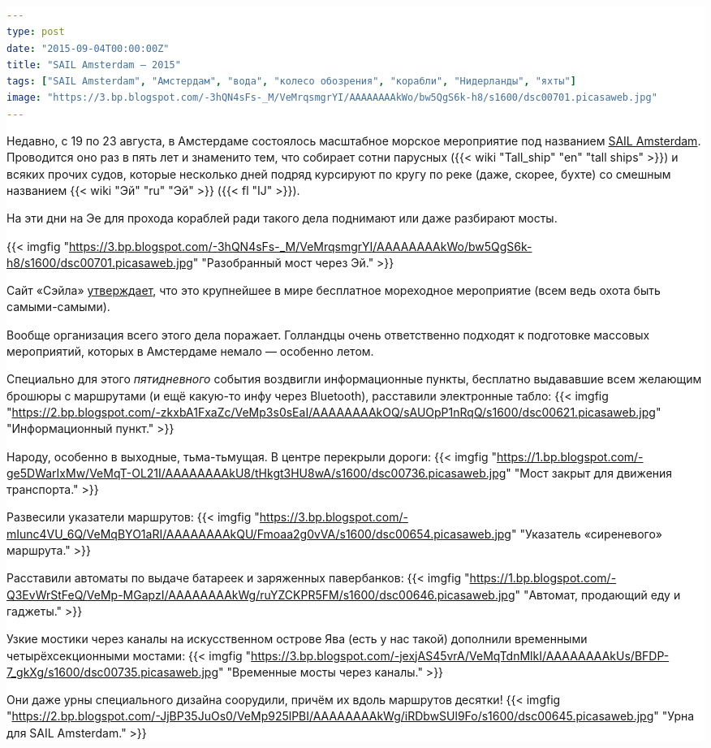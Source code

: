 ```yaml
---
type: post
date: "2015-09-04T00:00:00Z"
title: "SAIL Amsterdam — 2015"
tags: ["SAIL Amsterdam", "Амстердам", "вода", "колесо обозрения", "корабли", "Нидерланды", "яхты"]
image: "https://3.bp.blogspot.com/-3hQN4sFs-_M/VeMrqsmgrYI/AAAAAAAAkWo/bw5QgS6k-h8/s1600/dsc00701.picasaweb.jpg"
---
```


Недавно, с 19 по 23 августа, в Амстердаме состоялось масштабное морское мероприятие под названием [SAIL Amsterdam](https://www.sail.nl/). Проводится оно раз в пять лет и знаменито тем, что собирает сотни парусных ({{< wiki "Tall_ship" "en" "tall ships" >}}) и всяких прочих судов, которые несколько дней подряд курсируют по кругу по реке (даже, скорее, бухте) со смешным названием {{< wiki "Эй" "ru" "Эй" >}} ({{< fl "IJ" >}}).

На эти дни на Эе для прохода кораблей ради такого дела поднимают или даже разбирают мосты.



{{< imgfig "https://3.bp.blogspot.com/-3hQN4sFs-_M/VeMrqsmgrYI/AAAAAAAAkWo/bw5QgS6k-h8/s1600/dsc00701.picasaweb.jpg" "Разобранный мост через Эй." >}}

Сайт «Сэйла» [утверждает](https://www.sail.nl/en-2015/about-us/sail-organisation), что это крупнейшее в мире бесплатное мореходное мероприятие (всем ведь охота быть самыми-самыми).

Вообще организация всего этого дела поражает. Голландцы очень ответственно подходят к подготовке массовых мероприятий, которых в Амстердаме немало — особенно летом.

Специально для этого *пятидневного* события воздвигли информационные пункты, бесплатно выдававшие всем желающим брошюры с маршрутами (и ещё какую-то инфу через Bluetooth), расставили электронные табло:
{{< imgfig "https://2.bp.blogspot.com/-zkxbA1FxaZc/VeMp3s0sEaI/AAAAAAAAkOQ/sAUOpP1nRqQ/s1600/dsc00621.picasaweb.jpg" "Информационный пункт." >}}

Народу, особенно в выходные, тьма-тьмущая. В центре перекрыли дороги:
{{< imgfig "https://1.bp.blogspot.com/-ge5DWarIxMw/VeMqT-OL21I/AAAAAAAAkU8/tHkgt3HU8wA/s1600/dsc00736.picasaweb.jpg" "Мост закрыт для движения транспорта." >}}

Развесили указатели маршрутов:
{{< imgfig "https://3.bp.blogspot.com/-mIunc4VU_6Q/VeMqBYO1aRI/AAAAAAAAkQU/Fmoaa2g0vVA/s1600/dsc00654.picasaweb.jpg" "Указатель «сиреневого» маршрута." >}}

Расставили автоматы по выдаче батареек и заряженных павербанков:
{{< imgfig "https://1.bp.blogspot.com/-Q3EvWrStFeQ/VeMp-MGapzI/AAAAAAAAkWg/ruYZCKPR5FM/s1600/dsc00646.picasaweb.jpg" "Автомат, продающий еду и гаджеты." >}}

Узкие мостики через каналы на искусственном острове Ява (есть у нас такой) дополнили временными четырёхсекционными мостами:
{{< imgfig "https://3.bp.blogspot.com/-jexjAS45vrA/VeMqTdnMlkI/AAAAAAAAkUs/BFDP-7_gkXg/s1600/dsc00735.picasaweb.jpg" "Временные мосты через каналы." >}}

Они даже урны специального дизайна соорудили, причём их вдоль маршрутов десятки!
{{< imgfig "https://2.bp.blogspot.com/-JjBP35JuOs0/VeMp925lPBI/AAAAAAAAkWg/iRDbwSUl9Fo/s1600/dsc00645.picasaweb.jpg" "Урна для SAIL Amsterdam." >}}

